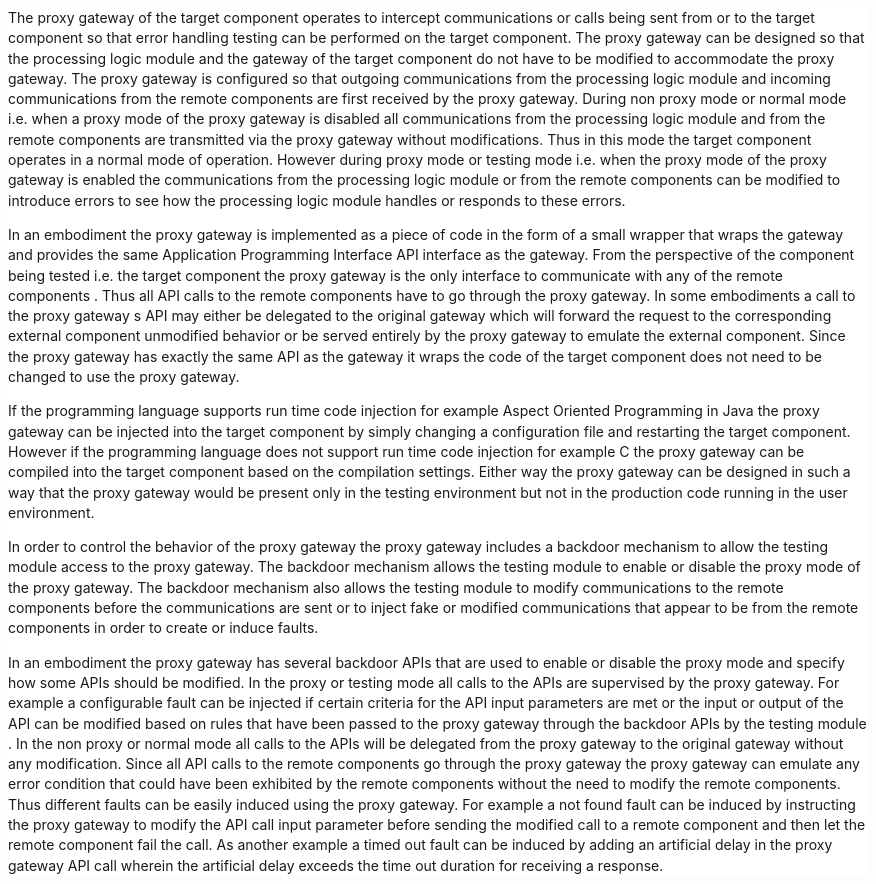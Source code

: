 The proxy gateway of the target component operates to intercept communications or calls being sent from or to the target component so that error handling testing can be performed on the target component. The proxy gateway can be designed so that the processing logic module and the gateway of the target component do not have to be modified to accommodate the proxy gateway. The proxy gateway is configured so that outgoing communications from the processing logic module and incoming communications from the remote components are first received by the proxy gateway. During non proxy mode or normal mode i.e. when a proxy mode of the proxy gateway is disabled all communications from the processing logic module and from the remote components are transmitted via the proxy gateway without modifications. Thus in this mode the target component operates in a normal mode of operation. However during proxy mode or testing mode i.e. when the proxy mode of the proxy gateway is enabled the communications from the processing logic module or from the remote components can be modified to introduce errors to see how the processing logic module handles or responds to these errors.

In an embodiment the proxy gateway is implemented as a piece of code in the form of a small wrapper that wraps the gateway and provides the same Application Programming Interface API interface as the gateway. From the perspective of the component being tested i.e. the target component the proxy gateway is the only interface to communicate with any of the remote components . Thus all API calls to the remote components have to go through the proxy gateway. In some embodiments a call to the proxy gateway s API may either be delegated to the original gateway which will forward the request to the corresponding external component unmodified behavior or be served entirely by the proxy gateway to emulate the external component. Since the proxy gateway has exactly the same API as the gateway it wraps the code of the target component does not need to be changed to use the proxy gateway.

If the programming language supports run time code injection for example Aspect Oriented Programming in Java the proxy gateway can be injected into the target component by simply changing a configuration file and restarting the target component. However if the programming language does not support run time code injection for example C the proxy gateway can be compiled into the target component based on the compilation settings. Either way the proxy gateway can be designed in such a way that the proxy gateway would be present only in the testing environment but not in the production code running in the user environment.

In order to control the behavior of the proxy gateway the proxy gateway includes a backdoor mechanism to allow the testing module access to the proxy gateway. The backdoor mechanism allows the testing module to enable or disable the proxy mode of the proxy gateway. The backdoor mechanism also allows the testing module to modify communications to the remote components before the communications are sent or to inject fake or modified communications that appear to be from the remote components in order to create or induce faults.

In an embodiment the proxy gateway has several backdoor APIs that are used to enable or disable the proxy mode and specify how some APIs should be modified. In the proxy or testing mode all calls to the APIs are supervised by the proxy gateway. For example a configurable fault can be injected if certain criteria for the API input parameters are met or the input or output of the API can be modified based on rules that have been passed to the proxy gateway through the backdoor APIs by the testing module . In the non proxy or normal mode all calls to the APIs will be delegated from the proxy gateway to the original gateway without any modification. Since all API calls to the remote components go through the proxy gateway the proxy gateway can emulate any error condition that could have been exhibited by the remote components without the need to modify the remote components. Thus different faults can be easily induced using the proxy gateway. For example a not found fault can be induced by instructing the proxy gateway to modify the API call input parameter before sending the modified call to a remote component and then let the remote component fail the call. As another example a timed out fault can be induced by adding an artificial delay in the proxy gateway API call wherein the artificial delay exceeds the time out duration for receiving a response.
